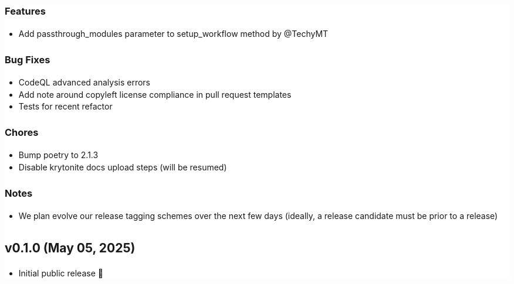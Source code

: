### Features

- Add passthrough_modules parameter to setup_workflow method by @TechyMT

### Bug Fixes

- CodeQL advanced analysis errors
- Add note around copyleft license compliance in pull request templates
- Tests for recent refactor

### Chores

- Bump poetry to 2.1.3
- Disable krytonite docs upload steps (will be resumed)

### Notes

- We plan evolve our release tagging schemes over the next few days (ideally, a release candidate must be prior to a release)


## v0.1.0 (May 05, 2025)

- Initial public release :tada:


